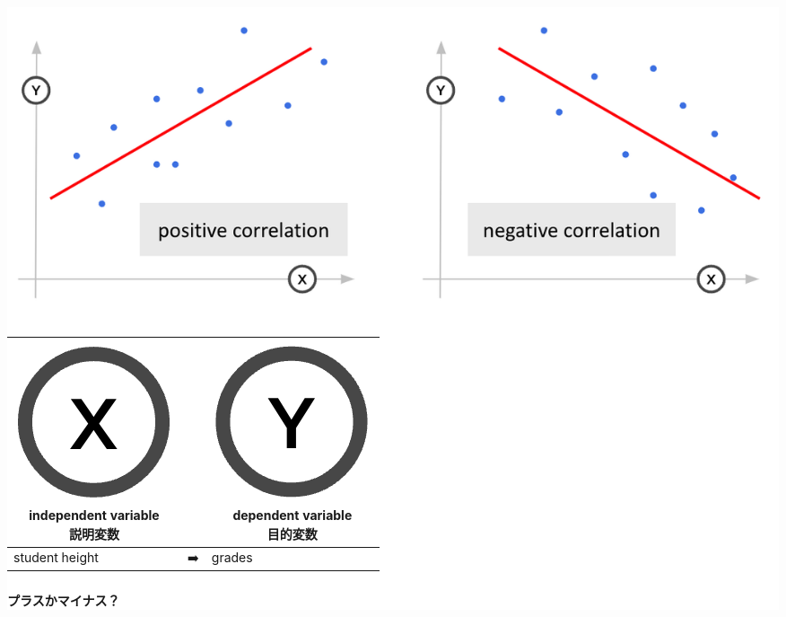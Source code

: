 ![](images/plus%20or%20minus.png)

###

|![width:80px](images/x.png)<br>independent variable<br>説明変数||![width:80px](images/y.png)<br>dependent variable<br>目的変数|
|---|---|---|
|student height| ➡️ |grades|

###
#### プラスかマイナス？
